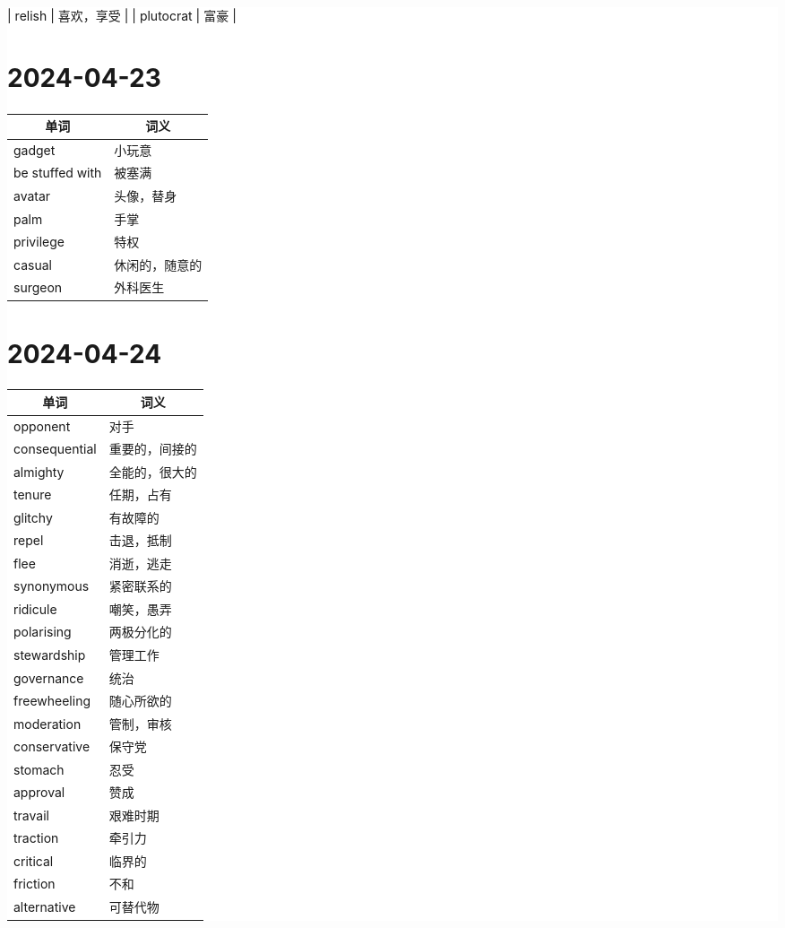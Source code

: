 | relish       | 喜欢，享受   |
| plutocrat    | 富豪      |
# 2024-04-23

| 单词              | 词义      |
| --------------- | ------- |
| gadget          | 小玩意     |
| be stuffed with | 被塞满     |
| avatar          | 头像，替身   |
| palm            | 手掌      |
| privilege       | 特权      |
| casual          | 休闲的，随意的 |
| surgeon         | 外科医生    |
# 2024-04-24

| 单词            | 词义      |
| ------------- | ------- |
| opponent      | 对手      |
| consequential | 重要的，间接的 |
| almighty      | 全能的，很大的 |
| tenure        | 任期，占有   |
| glitchy       | 有故障的    |
| repel         | 击退，抵制   |
| flee          | 消逝，逃走   |
| synonymous    | 紧密联系的   |
| ridicule      | 嘲笑，愚弄   |
| polarising    | 两极分化的   |
| stewardship   | 管理工作    |
| governance    | 统治      |
| freewheeling  | 随心所欲的   |
| moderation    | 管制，审核   |
| conservative  | 保守党     |
| stomach       | 忍受      |
| approval      | 赞成      |
| travail       | 艰难时期    |
| traction      | 牵引力     |
| critical      | 临界的     |
| friction      | 不和      |
| alternative   | 可替代物    |